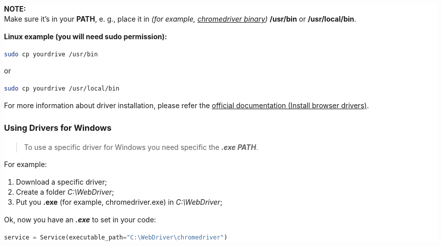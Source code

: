 **NOTE:**  
Make sure it’s in your **PATH**, e. g., place it in *(for example, <u>chromedriver binary</u>)* **/usr/bin** or **/usr/local/bin**.

**Linux example (you will need sudo permission):**  

```bash
sudo cp yourdrive /usr/bin
```

or

```bash
sudo cp yourdrive /usr/local/bin
```

For more information about driver installation, please refer the [official documentation (Install browser drivers)](https://www.selenium.dev/documentation/webdriver/getting_started/install_drivers/).

### Using Drivers for Windows

> To use a specific driver for Windows you need specific the ***.exe PATH***.

For example:

 1. Download a specific driver;
 2. Create a folder *C:\WebDriver*;
 3. Put you **.exe** (for example, chromedriver.exe) in *C:\WebDriver*;

Ok, now you have an ***.exe*** to set in your code:

```python
service = Service(executable_path="C:\WebDriver\chromedriver")
```








































